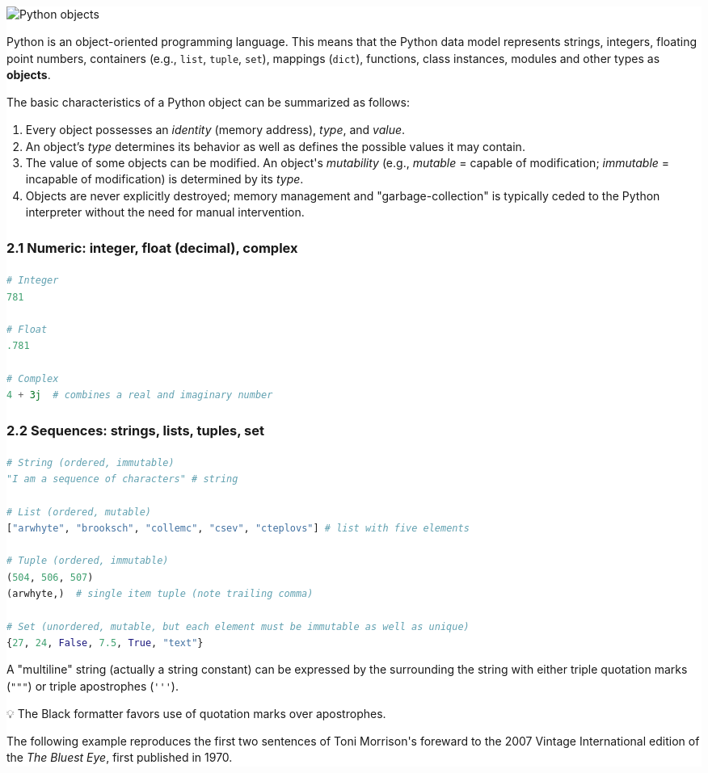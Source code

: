 ![Python objects](python_objects.png)

Python is an object-oriented programming language. This means that the Python data model represents
strings, integers, floating point numbers, containers (e.g., `list`, `tuple`, `set`), mappings
(`dict`), functions, class instances, modules and other types as __objects__.

The basic characteristics of a Python object can be summarized as follows:

1. Every object possesses an _identity_ (memory address), _type_, and _value_.
2. An object’s _type_ determines its behavior as well as defines the possible values it may contain.
3. The value of some objects can be modified. An object's _mutability_ (e.g., _mutable_ = capable of
   modification; _immutable_ = incapable of modification) is determined by its _type_.
4. Objects are never explicitly destroyed; memory management and "garbage-collection" is typically
   ceded to the Python interpreter without the need for manual intervention.

### 2.1 Numeric: integer, float (decimal), complex

```python
# Integer
781

# Float
.781

# Complex
4 + 3j  # combines a real and imaginary number
```

### 2.2 Sequences: strings, lists, tuples, set

```python
# String (ordered, immutable)
"I am a sequence of characters" # string

# List (ordered, mutable)
["arwhyte", "brooksch", "collemc", "csev", "cteplovs"] # list with five elements

# Tuple (ordered, immutable)
(504, 506, 507)
(arwhyte,)  # single item tuple (note trailing comma)

# Set (unordered, mutable, but each element must be immutable as well as unique)
{27, 24, False, 7.5, True, "text"}
```

A "multiline" string (actually a string constant) can be expressed by the surrounding the string
with either triple quotation marks (`"""`) or triple apostrophes (`'''`).

:bulb: The Black formatter favors use of quotation marks over apostrophes.

The following example reproduces the first two sentences of Toni Morrison's foreward to the 2007
Vintage International edition of the _The Bluest Eye_, first published in 1970.
